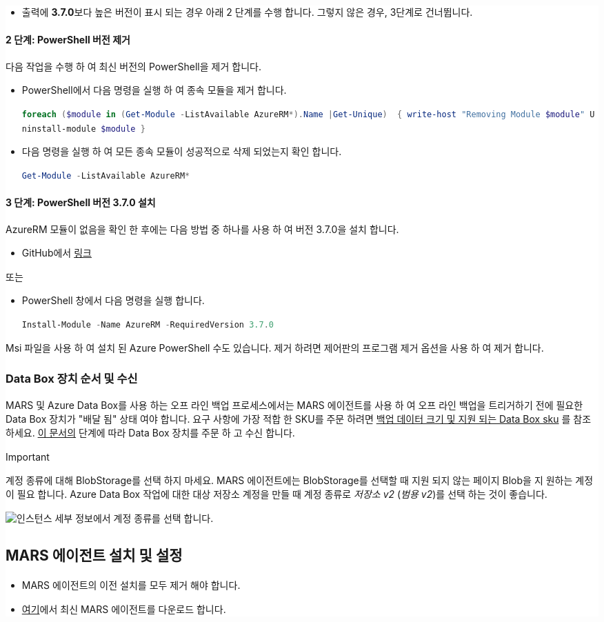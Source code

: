 * 출력에 **3.7.0**보다 높은 버전이 표시 되는 경우 아래 2 단계를 수행 합니다. 그렇지 않은 경우, 3단계로 건너뜁니다.

#### <a name="step-2-uninstall-the-powershell-version"></a>2 단계: PowerShell 버전 제거

다음 작업을 수행 하 여 최신 버전의 PowerShell을 제거 합니다.

* PowerShell에서 다음 명령을 실행 하 여 종속 모듈을 제거 합니다.

    ```powershell
    foreach ($module in (Get-Module -ListAvailable AzureRM*).Name |Get-Unique)  { write-host "Removing Module $module" Uninstall-module $module }
    ```

* 다음 명령을 실행 하 여 모든 종속 모듈이 성공적으로 삭제 되었는지 확인 합니다.

    ```powershell
    Get-Module -ListAvailable AzureRM*
    ```

#### <a name="step-3-install-powershell-version-370"></a>3 단계: PowerShell 버전 3.7.0 설치

AzureRM 모듈이 없음을 확인 한 후에는 다음 방법 중 하나를 사용 하 여 버전 3.7.0을 설치 합니다.

* GitHub에서 [링크](https://github.com/Azure/azure-powershell/releases/tag/v3.7.0-March2017)

또는

* PowerShell 창에서 다음 명령을 실행 합니다.

    ```powershell
    Install-Module -Name AzureRM -RequiredVersion 3.7.0
    ```

Msi 파일을 사용 하 여 설치 된 Azure PowerShell 수도 있습니다. 제거 하려면 제어판의 프로그램 제거 옵션을 사용 하 여 제거 합니다.

### <a name="order-and-receive-the-data-box-device"></a>Data Box 장치 순서 및 수신

MARS 및 Azure Data Box를 사용 하는 오프 라인 백업 프로세스에서는 MARS 에이전트를 사용 하 여 오프 라인 백업을 트리거하기 전에 필요한 Data Box 장치가 "배달 됨" 상태 여야 합니다. 요구 사항에 가장 적합 한 SKU를 주문 하려면 [백업 데이터 크기 및 지원 되는 Data Box sku](#backup-data-size-and-supported-data-box-skus) 를 참조 하세요. [이 문서의](https://docs.microsoft.com/azure/databox/data-box-disk-deploy-ordered) 단계에 따라 Data Box 장치를 주문 하 고 수신 합니다.

>[!IMPORTANT]
>계정 종류에 대해 BlobStorage를 선택 하지 마세요. MARS 에이전트에는 BlobStorage를 선택할 때 지원 되지 않는 페이지 Blob을 지 원하는 계정이 필요 합니다. Azure Data Box 작업에 대한 대상 저장소 계정을 만들 때 계정 종류로 *저장소 v2* (*범용 v2*)를 선택 하는 것이 좋습니다.

![인스턴스 세부 정보에서 계정 종류를 선택 합니다.](./media/offline-backup-azure-data-box/instance-details.png)

## <a name="install-and-setup-the-mars-agent"></a>MARS 에이전트 설치 및 설정

* MARS 에이전트의 이전 설치를 모두 제거 해야 합니다.

* [여기](https://aka.ms/azurebackup_agent)에서 최신 MARS 에이전트를 다운로드 합니다.
